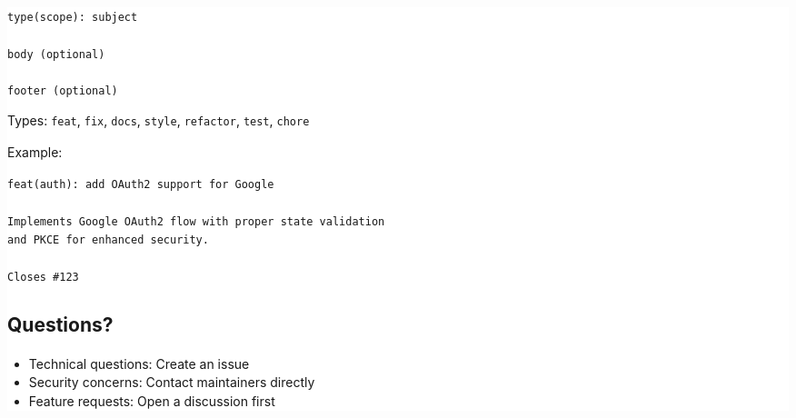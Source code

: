 ```
type(scope): subject

body (optional)

footer (optional)
```

Types: `feat`, `fix`, `docs`, `style`, `refactor`, `test`, `chore`

Example:

```
feat(auth): add OAuth2 support for Google

Implements Google OAuth2 flow with proper state validation
and PKCE for enhanced security.

Closes #123
```

## Questions?

- Technical questions: Create an issue
- Security concerns: Contact maintainers directly
- Feature requests: Open a discussion first
